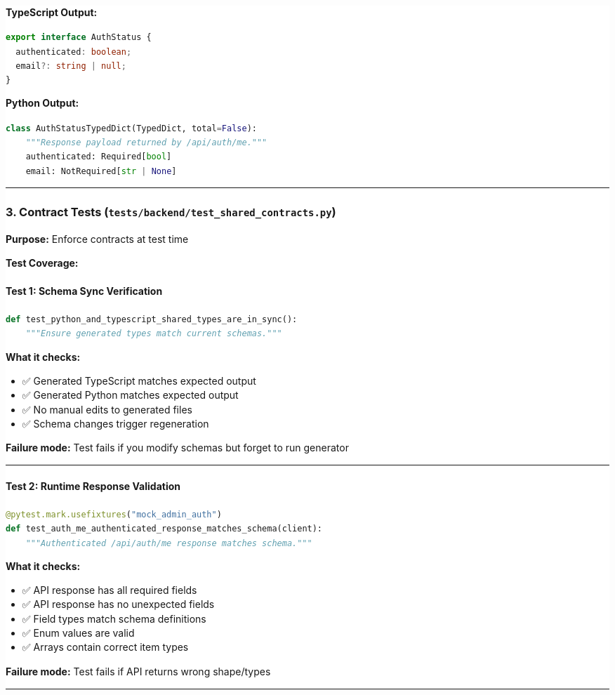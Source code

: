 **TypeScript Output:**
```typescript
export interface AuthStatus {
  authenticated: boolean;
  email?: string | null;
}
```

**Python Output:**
```python
class AuthStatusTypedDict(TypedDict, total=False):
    """Response payload returned by /api/auth/me."""
    authenticated: Required[bool]
    email: NotRequired[str | None]
```

---

### 3. Contract Tests (`tests/backend/test_shared_contracts.py`)

**Purpose:** Enforce contracts at test time

**Test Coverage:**

#### Test 1: Schema Sync Verification
```python
def test_python_and_typescript_shared_types_are_in_sync():
    """Ensure generated types match current schemas."""
```

**What it checks:**
- ✅ Generated TypeScript matches expected output
- ✅ Generated Python matches expected output
- ✅ No manual edits to generated files
- ✅ Schema changes trigger regeneration

**Failure mode:** Test fails if you modify schemas but forget to run generator

---

#### Test 2: Runtime Response Validation
```python
@pytest.mark.usefixtures("mock_admin_auth")
def test_auth_me_authenticated_response_matches_schema(client):
    """Authenticated /api/auth/me response matches schema."""
```

**What it checks:**
- ✅ API response has all required fields
- ✅ API response has no unexpected fields
- ✅ Field types match schema definitions
- ✅ Enum values are valid
- ✅ Arrays contain correct item types

**Failure mode:** Test fails if API returns wrong shape/types

---